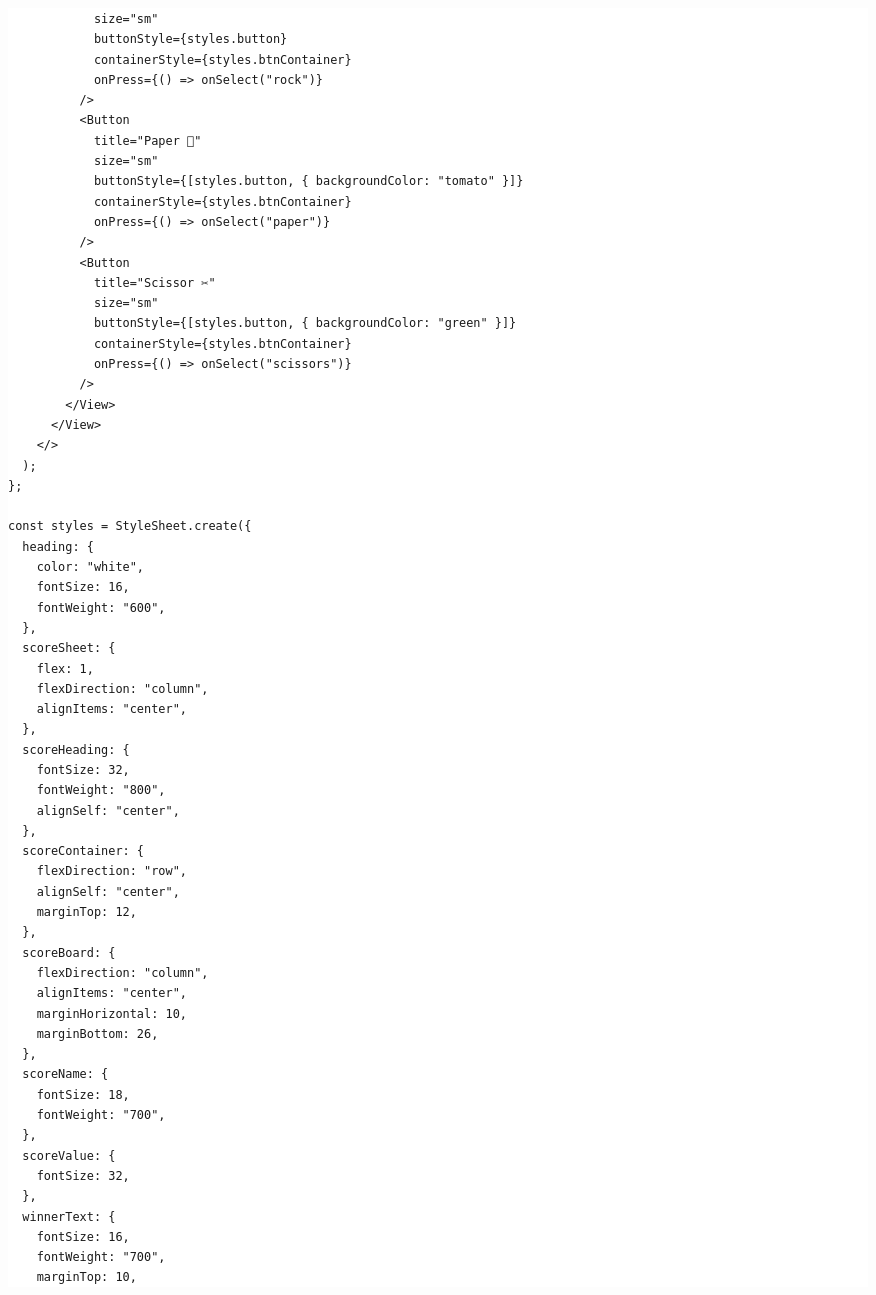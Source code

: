 ```
            size="sm"
            buttonStyle={styles.button}
            containerStyle={styles.btnContainer}
            onPress={() => onSelect("rock")}
          />
          <Button
            title="Paper 📄"
            size="sm"
            buttonStyle={[styles.button, { backgroundColor: "tomato" }]}
            containerStyle={styles.btnContainer}
            onPress={() => onSelect("paper")}
          />
          <Button
            title="Scissor ✂️"
            size="sm"
            buttonStyle={[styles.button, { backgroundColor: "green" }]}
            containerStyle={styles.btnContainer}
            onPress={() => onSelect("scissors")}
          />
        </View>
      </View>
    </>
  );
};

const styles = StyleSheet.create({
  heading: {
    color: "white",
    fontSize: 16,
    fontWeight: "600",
  },
  scoreSheet: {
    flex: 1,
    flexDirection: "column",
    alignItems: "center",
  },
  scoreHeading: {
    fontSize: 32,
    fontWeight: "800",
    alignSelf: "center",
  },
  scoreContainer: {
    flexDirection: "row",
    alignSelf: "center",
    marginTop: 12,
  },
  scoreBoard: {
    flexDirection: "column",
    alignItems: "center",
    marginHorizontal: 10,
    marginBottom: 26,
  },
  scoreName: {
    fontSize: 18,
    fontWeight: "700",
  },
  scoreValue: {
    fontSize: 32,
  },
  winnerText: {
    fontSize: 16,
    fontWeight: "700",
    marginTop: 10,
```